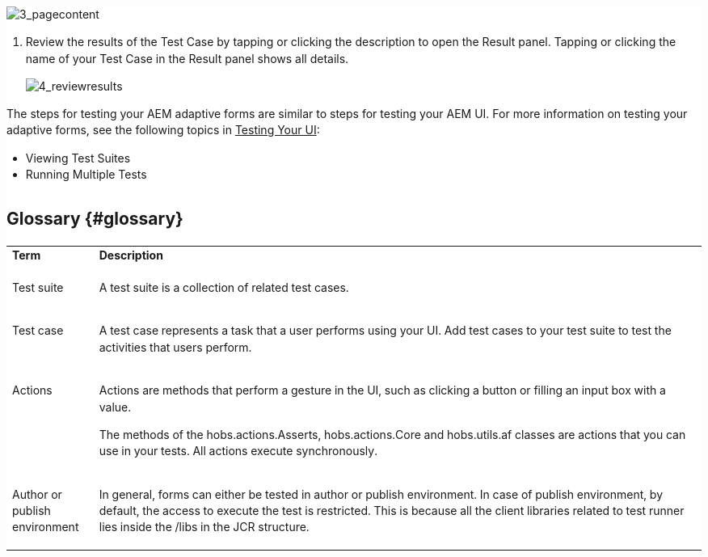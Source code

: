    ![3_pagecontent](assets/3_pagecontent.png)

1. Review the results of the Test Case by tapping or clicking the description to open the Result panel. Tapping or clicking the name of your Test Case in the Result panel shows all details.

   ![4_reviewresults](assets/4_reviewresults.png)

The steps for testing your AEM adaptive forms are similar to steps for testing your AEM UI. For more information on testing your adaptive forms, see the following topics in [Testing Your UI](https://helpx.adobe.com//experience-manager/6-3/sites-developing/hobbes.html):

* Viewing Test Suites
* Running Multiple Tests

## Glossary {#glossary}

<table> 
 <tbody> 
  <tr> 
   <td><strong>Term</strong></td> 
   <td><strong>Description</strong></td> 
  </tr> 
  <tr> 
   <td><p>Test suite</p> </td> 
   <td><p>A test suite is a collection of related test cases.</p> </td> 
  </tr> 
  <tr> 
   <td><p>Test case</p> </td> 
   <td><p>A test case represents a task that a user performs using your UI. Add test cases to your test suite to test the activities that users perform.</p> </td> 
  </tr> 
  <tr> 
   <td><p>Actions</p> </td> 
   <td><p>Actions are methods that perform a gesture in the UI, such as clicking a button or filling an input box with a value.</p> <p>The methods of the hobs.actions.Asserts, hobs.actions.Core and hobs.utils.af classes are actions that you can use in your tests. All actions execute synchronously.</p> </td> 
  </tr> 
  <tr> 
   <td><p>Author or publish environment</p> </td> 
   <td><p>In general, forms can either be tested in author or publish environment. In case of publish environment, by default, the access to execute the test is restricted. This is because all the client libraries related to test runner lies inside the /libs in the JCR structure.</p> </td> 
  </tr> 
 </tbody> 
</table>
